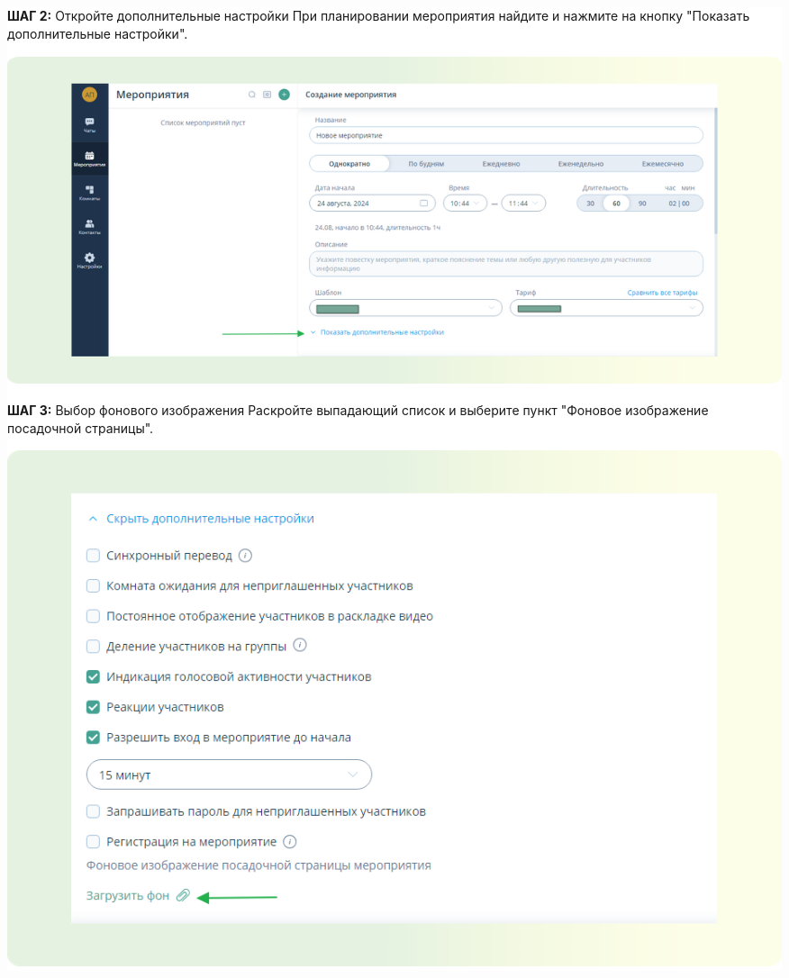 
**ШАГ 2:** Откройте дополнительные настройки
При планировании мероприятия найдите и нажмите на кнопку "Показать дополнительные настройки".

![image.png](../img/12Zimage.png)

**ШАГ 3:** Выбор фонового изображения
Раскройте выпадающий список и выберите пункт "Фоновое изображение посадочной страницы".

![image.png](../img/frFimage.png)
